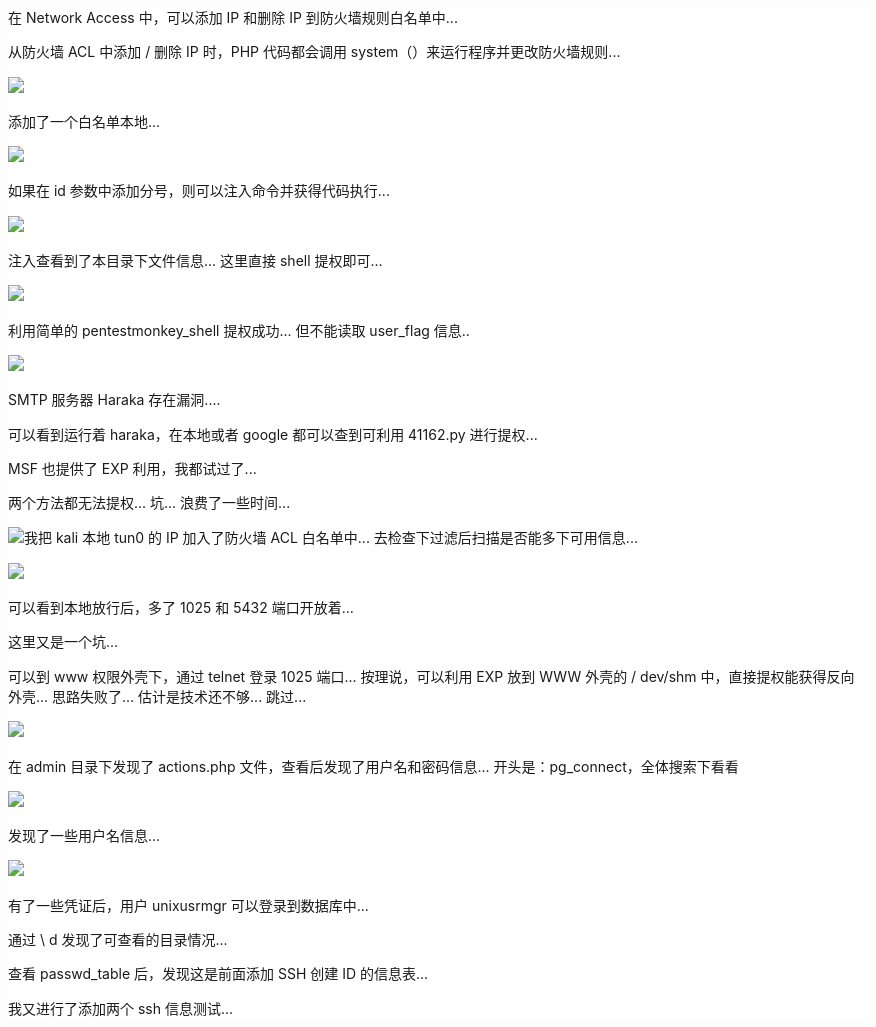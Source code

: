 在 Network Access 中，可以添加 IP 和删除 IP 到防火墙规则白名单中...

从防火墙 ACL 中添加 / 删除 IP 时，PHP 代码都会调用 system（）来运行程序并更改防火墙规则...

![](https://mmbiz.qpic.cn/mmbiz_png/O7dWXt4o5KNAZq5ZtwuDnfSb8ByTRvXHDNKD1jF5jCic6micwbibXiaETxWF9F2dql64KibDvibTlWDIs7o0vDiabo1Tg/640?wx_fmt=png)

添加了一个白名单本地...

![](https://mmbiz.qpic.cn/mmbiz_png/O7dWXt4o5KNAZq5ZtwuDnfSb8ByTRvXH3fjqk7ZtduKd7HJENS8JVChQON2WENrxGWdBTK7zOOAa2icXqLzw96w/640?wx_fmt=png)

如果在 id 参数中添加分号，则可以注入命令并获得代码执行...

![](https://mmbiz.qpic.cn/mmbiz_png/O7dWXt4o5KNAZq5ZtwuDnfSb8ByTRvXH5uLGPNJVtaeBOfVRwzgKwYc9DnIz3HxNic8OWxlmFaRdWB3h57ibyB9g/640?wx_fmt=png)

注入查看到了本目录下文件信息... 这里直接 shell 提权即可...

![](https://mmbiz.qpic.cn/mmbiz_png/O7dWXt4o5KNAZq5ZtwuDnfSb8ByTRvXHFuUDAib0wFUk8ibQXzhmcloeHcTLqf0QlibNqkRibZBJjL3z67Ribic4Z1Cg/640?wx_fmt=png)

利用简单的 pentestmonkey_shell 提权成功... 但不能读取 user_flag 信息..

![](https://mmbiz.qpic.cn/mmbiz_png/O7dWXt4o5KNAZq5ZtwuDnfSb8ByTRvXH0icUKePWia5ElP4qcpvCpZOPBezWzQcZgz2tXa35z1ZjXmMicZd1sOQvg/640?wx_fmt=png)

SMTP 服务器 Haraka 存在漏洞....

可以看到运行着 haraka，在本地或者 google 都可以查到可利用 41162.py 进行提权...

MSF 也提供了 EXP 利用，我都试过了...

两个方法都无法提权... 坑... 浪费了一些时间...

![](https://mmbiz.qpic.cn/mmbiz_png/O7dWXt4o5KNAZq5ZtwuDnfSb8ByTRvXHUTgtHWr8FCKibjGg9X5FrWKdx7Hv10cz92xfO1vKaaI8pIbhcFxzxIg/640?wx_fmt=png)我把 kali 本地 tun0 的 IP 加入了防火墙 ACL 白名单中... 去检查下过滤后扫描是否能多下可用信息...

![](https://mmbiz.qpic.cn/mmbiz_png/O7dWXt4o5KNAZq5ZtwuDnfSb8ByTRvXHsgSBdOabZyMBB4utB11GV6nZlNEB0pCSZac0ZZ6w24w10ybicSjSgxg/640?wx_fmt=png)

可以看到本地放行后，多了 1025 和 5432 端口开放着...

这里又是一个坑...

可以到 www 权限外壳下，通过 telnet 登录 1025 端口... 按理说，可以利用 EXP 放到 WWW 外壳的 / dev/shm 中，直接提权能获得反向外壳... 思路失败了... 估计是技术还不够... 跳过...

![](https://mmbiz.qpic.cn/mmbiz_png/O7dWXt4o5KNAZq5ZtwuDnfSb8ByTRvXH2YmLTpa0hDuno1yuDxKD1RAZ1QEVSQlibJocgLKgQbRxwIPuqB2eb8A/640?wx_fmt=png)

在 admin 目录下发现了 actions.php 文件，查看后发现了用户名和密码信息... 开头是：pg_connect，全体搜索下看看

![](https://mmbiz.qpic.cn/mmbiz_png/O7dWXt4o5KNAZq5ZtwuDnfSb8ByTRvXH4koMKMp3fm1UqQ57yqDBzHXbmSWIysKukkw31TOhSDC8fibZJic7GyeA/640?wx_fmt=png)

发现了一些用户名信息...

![](https://mmbiz.qpic.cn/mmbiz_png/O7dWXt4o5KNAZq5ZtwuDnfSb8ByTRvXHUONic4vq9A5nKxOTJ0z3Dib0r8XCF653VEVd7vEXnPvGtajyq7ySfonQ/640?wx_fmt=png)

有了一些凭证后，用户 unixusrmgr 可以登录到数据库中...

通过 \ d 发现了可查看的目录情况...

查看 passwd_table 后，发现这是前面添加 SSH 创建 ID 的信息表...

我又进行了添加两个 ssh 信息测试...
